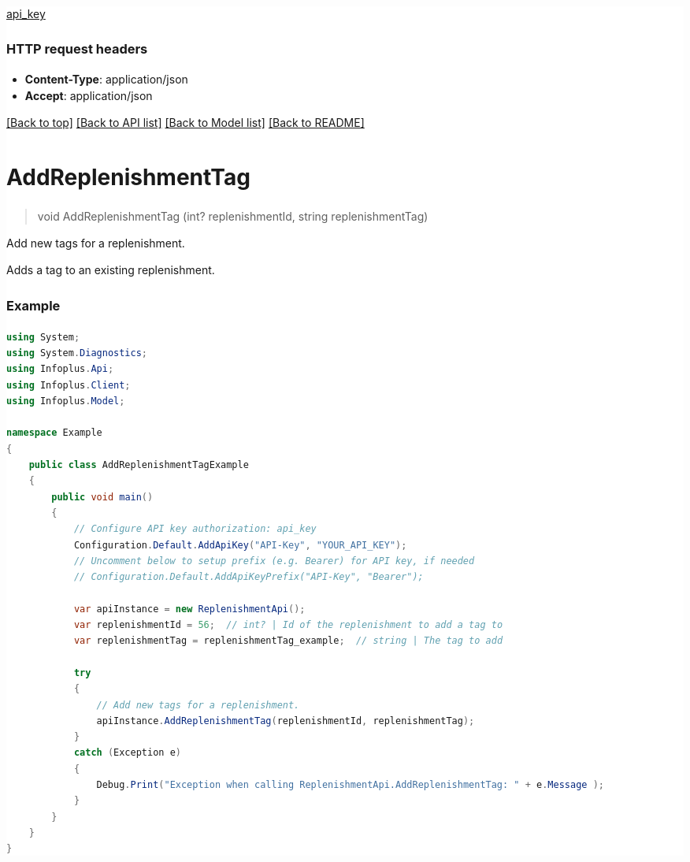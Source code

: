 [api_key](../README.md#api_key)

### HTTP request headers

 - **Content-Type**: application/json
 - **Accept**: application/json

[[Back to top]](#) [[Back to API list]](../README.md#documentation-for-api-endpoints) [[Back to Model list]](../README.md#documentation-for-models) [[Back to README]](../README.md)

<a name="addreplenishmenttag"></a>
# **AddReplenishmentTag**
> void AddReplenishmentTag (int? replenishmentId, string replenishmentTag)

Add new tags for a replenishment.

Adds a tag to an existing replenishment.

### Example
```csharp
using System;
using System.Diagnostics;
using Infoplus.Api;
using Infoplus.Client;
using Infoplus.Model;

namespace Example
{
    public class AddReplenishmentTagExample
    {
        public void main()
        {
            // Configure API key authorization: api_key
            Configuration.Default.AddApiKey("API-Key", "YOUR_API_KEY");
            // Uncomment below to setup prefix (e.g. Bearer) for API key, if needed
            // Configuration.Default.AddApiKeyPrefix("API-Key", "Bearer");

            var apiInstance = new ReplenishmentApi();
            var replenishmentId = 56;  // int? | Id of the replenishment to add a tag to
            var replenishmentTag = replenishmentTag_example;  // string | The tag to add

            try
            {
                // Add new tags for a replenishment.
                apiInstance.AddReplenishmentTag(replenishmentId, replenishmentTag);
            }
            catch (Exception e)
            {
                Debug.Print("Exception when calling ReplenishmentApi.AddReplenishmentTag: " + e.Message );
            }
        }
    }
}
```

